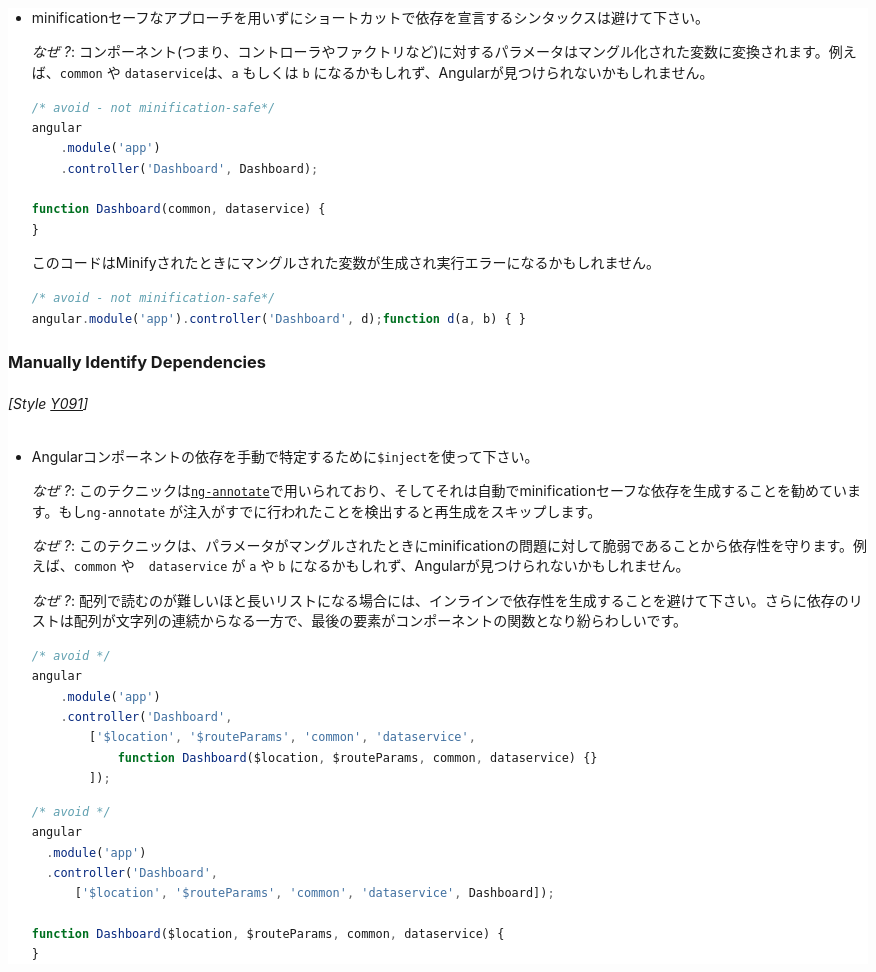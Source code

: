   - minificationセーフなアプローチを用いずにショートカットで依存を宣言するシンタックスは避けて下さい。

    *なぜ ?*: コンポーネント(つまり、コントローラやファクトリなど)に対するパラメータはマングル化された変数に変換されます。例えば、`common` や `dataservice`は、`a` もしくは `b` になるかもしれず、Angularが見つけられないかもしれません。

    ```javascript
    /* avoid - not minification-safe*/
    angular
        .module('app')
        .controller('Dashboard', Dashboard);

    function Dashboard(common, dataservice) {
    }
    ```
  
    このコードはMinifyされたときにマングルされた変数が生成され実行エラーになるかもしれません。
    
    ```javascript
    /* avoid - not minification-safe*/
    angular.module('app').controller('Dashboard', d);function d(a, b) { }
    ```

### Manually Identify Dependencies
###### [Style [Y091](#style-y091)]

  - Angularコンポーネントの依存を手動で特定するために`$inject`を使って下さい。

    *なぜ ?*: このテクニックは[`ng-annotate`](https://github.com/olov/ng-annotate)で用いられており、そしてそれは自動でminificationセーフな依存を生成することを勧めています。もし`ng-annotate` が注入がすでに行われたことを検出すると再生成をスキップします。

    *なぜ ?*: このテクニックは、パラメータがマングルされたときにminificationの問題に対して脆弱であることから依存性を守ります。例えば、`common` や　`dataservice` が `a` や `b` になるかもしれず、Angularが見つけられないかもしれません。

    *なぜ ?*: 配列で読むのが難しいほと長いリストになる場合には、インラインで依存性を生成することを避けて下さい。さらに依存のリストは配列が文字列の連続からなる一方で、最後の要素がコンポーネントの関数となり紛らわしいです。

    ```javascript
    /* avoid */
    angular
        .module('app')
        .controller('Dashboard',
            ['$location', '$routeParams', 'common', 'dataservice',
                function Dashboard($location, $routeParams, common, dataservice) {}
            ]);
    ```

    ```javascript
    /* avoid */
    angular
      .module('app')
      .controller('Dashboard',
          ['$location', '$routeParams', 'common', 'dataservice', Dashboard]);

    function Dashboard($location, $routeParams, common, dataservice) {
    }
    ```

